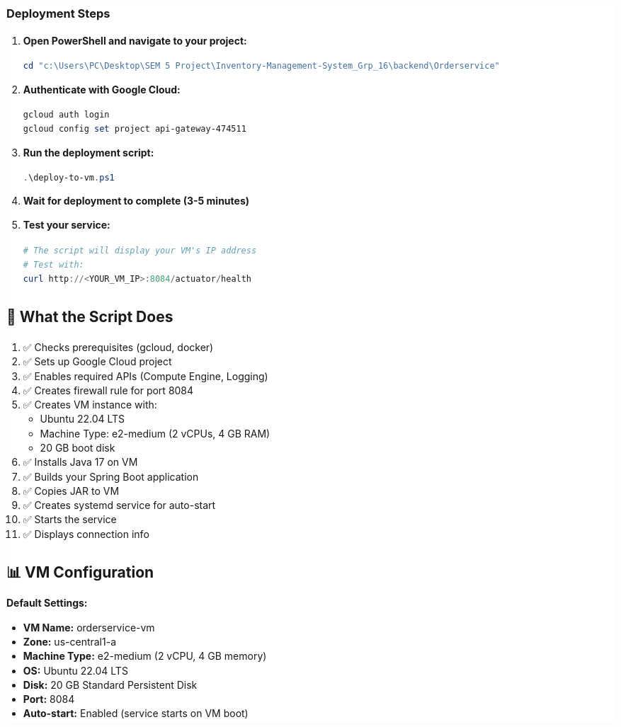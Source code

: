 ### Deployment Steps

1. **Open PowerShell and navigate to your project:**
   ```powershell
   cd "c:\Users\PC\Desktop\SEM 5 Project\Inventory-Management-System_Grp_16\backend\Orderservice"
   ```

2. **Authenticate with Google Cloud:**
   ```powershell
   gcloud auth login
   gcloud config set project api-gateway-474511
   ```

3. **Run the deployment script:**
   ```powershell
   .\deploy-to-vm.ps1
   ```

4. **Wait for deployment to complete (3-5 minutes)**

5. **Test your service:**
   ```powershell
   # The script will display your VM's IP address
   # Test with:
   curl http://<YOUR_VM_IP>:8084/actuator/health
   ```

## 🎯 What the Script Does

1. ✅ Checks prerequisites (gcloud, docker)
2. ✅ Sets up Google Cloud project
3. ✅ Enables required APIs (Compute Engine, Logging)
4. ✅ Creates firewall rule for port 8084
5. ✅ Creates VM instance with:
   - Ubuntu 22.04 LTS
   - Machine Type: e2-medium (2 vCPUs, 4 GB RAM)
   - 20 GB boot disk
6. ✅ Installs Java 17 on VM
7. ✅ Builds your Spring Boot application
8. ✅ Copies JAR to VM
9. ✅ Creates systemd service for auto-start
10. ✅ Starts the service
11. ✅ Displays connection info

## 📊 VM Configuration

**Default Settings:**
- **VM Name:** orderservice-vm
- **Zone:** us-central1-a
- **Machine Type:** e2-medium (2 vCPU, 4 GB memory)
- **OS:** Ubuntu 22.04 LTS
- **Disk:** 20 GB Standard Persistent Disk
- **Port:** 8084
- **Auto-start:** Enabled (service starts on VM boot)
